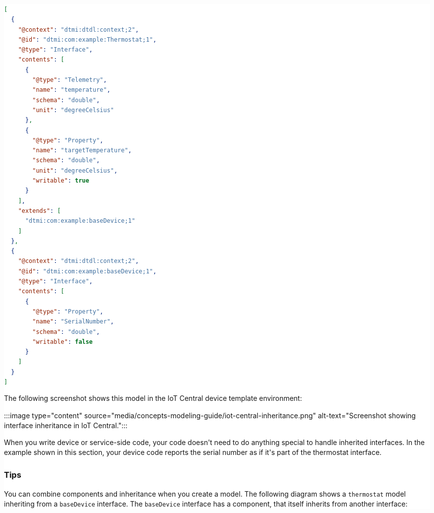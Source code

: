 ```json
[
  {
    "@context": "dtmi:dtdl:context;2",
    "@id": "dtmi:com:example:Thermostat;1",
    "@type": "Interface",
    "contents": [
      {
        "@type": "Telemetry",
        "name": "temperature",
        "schema": "double",
        "unit": "degreeCelsius"
      },
      {
        "@type": "Property",
        "name": "targetTemperature",
        "schema": "double",
        "unit": "degreeCelsius",
        "writable": true
      }
    ],
    "extends": [
      "dtmi:com:example:baseDevice;1"
    ]
  },
  {
    "@context": "dtmi:dtdl:context;2",
    "@id": "dtmi:com:example:baseDevice;1",
    "@type": "Interface",
    "contents": [
      {
        "@type": "Property",
        "name": "SerialNumber",
        "schema": "double",
        "writable": false
      }
    ]
  }
]
```

The following screenshot shows this model in the IoT Central device template environment:

:::image type="content" source="media/concepts-modeling-guide/iot-central-inheritance.png" alt-text="Screenshot showing interface inheritance in IoT Central.":::

When you write device or service-side code, your code doesn't need to do anything special to handle inherited interfaces. In the example shown in this section, your device code reports the serial number as if it's part of the thermostat interface.

### Tips

You can combine components and inheritance when you create a model. The following diagram shows a `thermostat` model inheriting from a `baseDevice` interface. The `baseDevice` interface has a component, that itself inherits from another interface:
